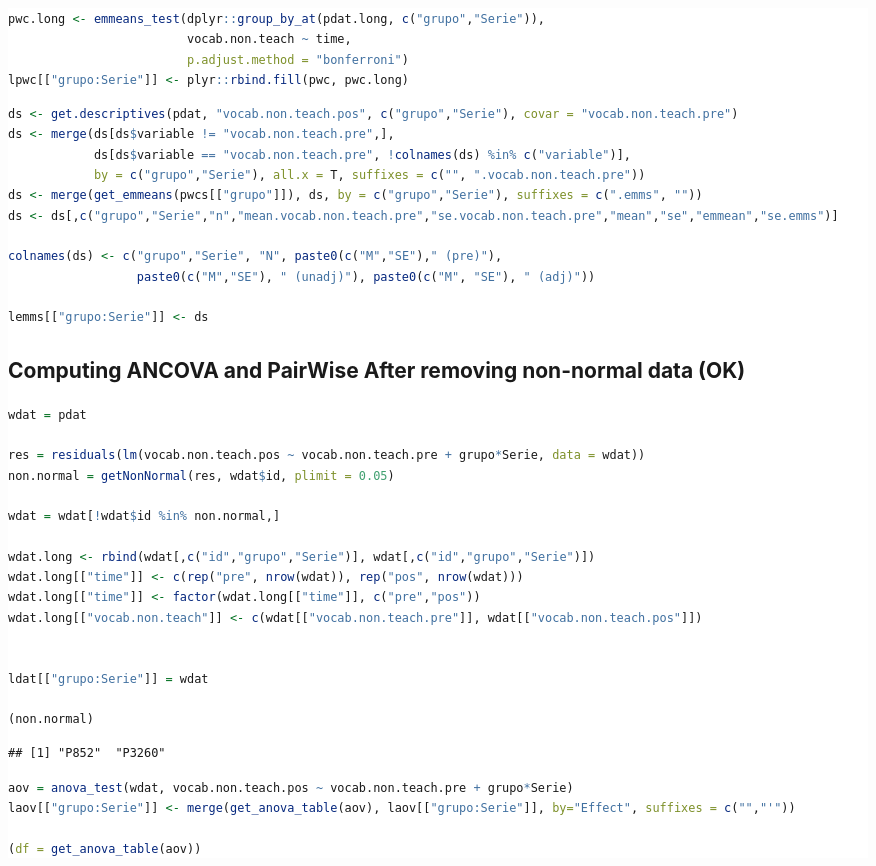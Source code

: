 ``` r
pwc.long <- emmeans_test(dplyr::group_by_at(pdat.long, c("grupo","Serie")),
                         vocab.non.teach ~ time,
                         p.adjust.method = "bonferroni")
lpwc[["grupo:Serie"]] <- plyr::rbind.fill(pwc, pwc.long)
```

``` r
ds <- get.descriptives(pdat, "vocab.non.teach.pos", c("grupo","Serie"), covar = "vocab.non.teach.pre")
ds <- merge(ds[ds$variable != "vocab.non.teach.pre",],
            ds[ds$variable == "vocab.non.teach.pre", !colnames(ds) %in% c("variable")],
            by = c("grupo","Serie"), all.x = T, suffixes = c("", ".vocab.non.teach.pre"))
ds <- merge(get_emmeans(pwcs[["grupo"]]), ds, by = c("grupo","Serie"), suffixes = c(".emms", ""))
ds <- ds[,c("grupo","Serie","n","mean.vocab.non.teach.pre","se.vocab.non.teach.pre","mean","se","emmean","se.emms")]

colnames(ds) <- c("grupo","Serie", "N", paste0(c("M","SE")," (pre)"),
                  paste0(c("M","SE"), " (unadj)"), paste0(c("M", "SE"), " (adj)"))

lemms[["grupo:Serie"]] <- ds
```

## Computing ANCOVA and PairWise After removing non-normal data (OK)

``` r
wdat = pdat 

res = residuals(lm(vocab.non.teach.pos ~ vocab.non.teach.pre + grupo*Serie, data = wdat))
non.normal = getNonNormal(res, wdat$id, plimit = 0.05)

wdat = wdat[!wdat$id %in% non.normal,]

wdat.long <- rbind(wdat[,c("id","grupo","Serie")], wdat[,c("id","grupo","Serie")])
wdat.long[["time"]] <- c(rep("pre", nrow(wdat)), rep("pos", nrow(wdat)))
wdat.long[["time"]] <- factor(wdat.long[["time"]], c("pre","pos"))
wdat.long[["vocab.non.teach"]] <- c(wdat[["vocab.non.teach.pre"]], wdat[["vocab.non.teach.pos"]])


ldat[["grupo:Serie"]] = wdat

(non.normal)
```

    ## [1] "P852"  "P3260"

``` r
aov = anova_test(wdat, vocab.non.teach.pos ~ vocab.non.teach.pre + grupo*Serie)
laov[["grupo:Serie"]] <- merge(get_anova_table(aov), laov[["grupo:Serie"]], by="Effect", suffixes = c("","'"))

(df = get_anova_table(aov))
```
